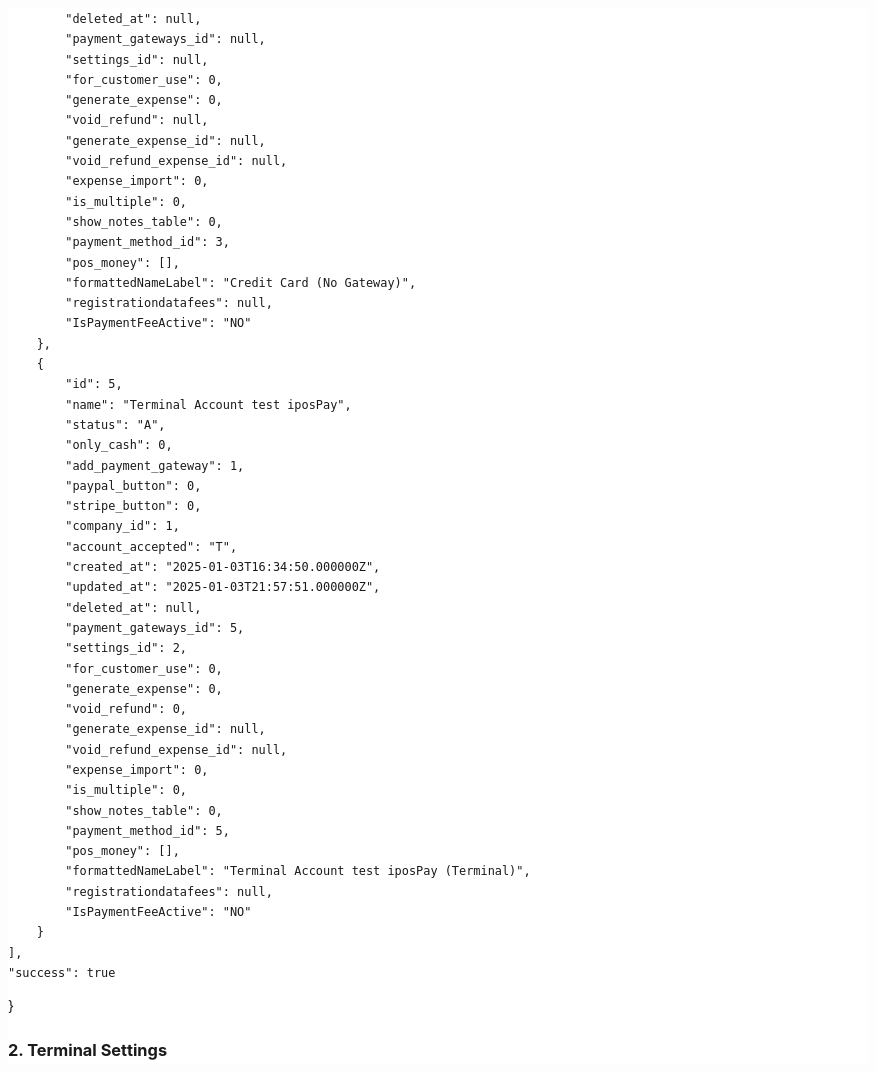             "deleted_at": null,
            "payment_gateways_id": null,
            "settings_id": null,
            "for_customer_use": 0,
            "generate_expense": 0,
            "void_refund": null,
            "generate_expense_id": null,
            "void_refund_expense_id": null,
            "expense_import": 0,
            "is_multiple": 0,
            "show_notes_table": 0,
            "payment_method_id": 3,
            "pos_money": [],
            "formattedNameLabel": "Credit Card (No Gateway)",
            "registrationdatafees": null,
            "IsPaymentFeeActive": "NO"
        },
        {
            "id": 5,
            "name": "Terminal Account test iposPay",
            "status": "A",
            "only_cash": 0,
            "add_payment_gateway": 1,
            "paypal_button": 0,
            "stripe_button": 0,
            "company_id": 1,
            "account_accepted": "T",
            "created_at": "2025-01-03T16:34:50.000000Z",
            "updated_at": "2025-01-03T21:57:51.000000Z",
            "deleted_at": null,
            "payment_gateways_id": 5,
            "settings_id": 2,
            "for_customer_use": 0,
            "generate_expense": 0,
            "void_refund": 0,
            "generate_expense_id": null,
            "void_refund_expense_id": null,
            "expense_import": 0,
            "is_multiple": 0,
            "show_notes_table": 0,
            "payment_method_id": 5,
            "pos_money": [],
            "formattedNameLabel": "Terminal Account test iposPay (Terminal)",
            "registrationdatafees": null,
            "IsPaymentFeeActive": "NO"
        }
    ],
    "success": true
}

### 2. Terminal Settings
